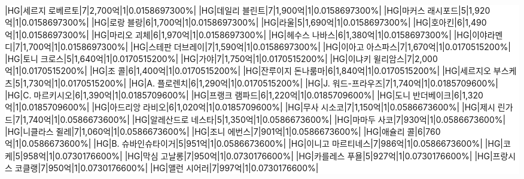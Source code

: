 |HG|세르지 로베르토|7|2,700억|1|0.0158697300%|
|HG|데일리 블린트|7|1,900억|1|0.0158697300%|
|HG|마커스 래시포드|5|1,920억|1|0.0158697300%|
|HG|로랑 블랑|6|1,700억|1|0.0158697300%|
|HG|라울|5|1,690억|1|0.0158697300%|
|HG|호아킨|6|1,490억|1|0.0158697300%|
|HG|마리오 괴체|6|1,970억|1|0.0158697300%|
|HG|헤수스 나바스|6|1,380억|1|0.0158697300%|
|HG|이야라멘디|7|1,700억|1|0.0158697300%|
|HG|스테판 더브레이|7|1,590억|1|0.0158697300%|
|HG|이아고 아스파스|7|1,670억|1|0.0170515200%|
|HG|토니 크로스|5|1,640억|1|0.0170515200%|
|HG|가야|7|1,750억|1|0.0170515200%|
|HG|이냐키 윌리암스|7|2,000억|1|0.0170515200%|
|HG|조 콜|6|1,400억|1|0.0170515200%|
|HG|잔루이지 돈나룸마|6|1,840억|1|0.0170515200%|
|HG|세르지오 부스케츠|5|1,730억|1|0.0170515200%|
|HG|A. 플로렌치|6|1,290억|1|0.0170515200%|
|HG|J. 워드-프라우즈|7|1,740억|1|0.0185709600%|
|HG|C. 마르키시오|6|1,390억|1|0.0185709600%|
|HG|프랭크 램파드|6|1,220억|1|0.0185709600%|
|HG|도니 반더베이크|6|1,320억|1|0.0185709600%|
|HG|아드리앙 라비오|6|1,020억|1|0.0185709600%|
|HG|무사 시소코|7|1,150억|1|0.0586673600%|
|HG|제시 린가드|7|1,740억|1|0.0586673600%|
|HG|알레산드로 네스타|5|1,350억|1|0.0586673600%|
|HG|마마두 사코|7|930억|1|0.0586673600%|
|HG|니클라스 쥘레|7|1,060억|1|0.0586673600%|
|HG|조니 에번스|7|901억|1|0.0586673600%|
|HG|애슐리 콜|6|760억|1|0.0586673600%|
|HG|B. 슈바인슈타이거|5|951억|1|0.0586673600%|
|HG|이니고 마르티네스|7|986억|1|0.0586673600%|
|HG|코케|5|958억|1|0.0730176600%|
|HG|막심 고날롱|7|950억|1|0.0730176600%|
|HG|카를레스 푸욜|5|927억|1|0.0730176600%|
|HG|프랑시스 코클랭|7|950억|1|0.0730176600%|
|HG|앨런 시어러|7|997억|1|0.0730176600%|